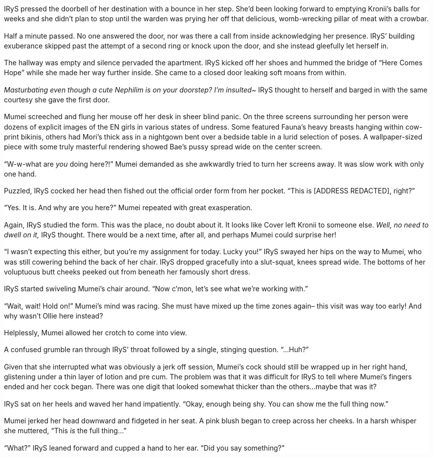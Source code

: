 IRyS pressed the doorbell of her destination with a bounce in her step. She’d been looking forward to emptying Kronii’s balls for weeks and she didn’t plan to stop until the warden was prying her off that delicious, womb-wrecking pillar of meat with a crowbar.

Half a minute passed. No one answered the door, nor was there a call from inside acknowledging her presence. IRyS’ building exuberance skipped past the attempt of a second ring or knock upon the door, and she instead gleefully let herself in.

The hallway was empty and silence pervaded the apartment. IRyS kicked off her shoes and hummed the bridge of “Here Comes Hope” while she made her way further inside. She came to a closed door leaking soft moans from within.

*Masturbating even though a cute Nephilim is on your doorstep? I’m insulted~* IRyS thought to herself and barged in with the same courtesy she gave the first door.

Mumei screeched and flung her mouse off her desk in sheer blind panic. On the three screens surrounding her person were dozens of explicit images of the EN girls in various states of undress. Some featured Fauna’s heavy breasts hanging within cow-print bikinis, others had Mori’s thick ass in a nightgown bent over a bedside table in a lurid selection of poses. A wallpaper-sized piece with some truly masterful rendering showed Bae’s pussy spread wide on the center screen.

“W-w-what are *you* doing here?!” Mumei demanded as she awkwardly tried to turn her screens away. It was slow work with only one hand.

Puzzled, IRyS cocked her head then fished out the official order form from her pocket. “This is [ADDRESS REDACTED], right?”

“Yes. It is. And why are you here?” Mumei repeated with great exasperation.

Again, IRyS studied the form. This was the place, no doubt about it. It looks like Cover left Kronii to someone else. *Well, no need to dwell on it,* IRyS thought. There would be a next time, after all, and perhaps Mumei could surprise her!

“I wasn’t expecting this either, but you’re my assignment for today. Lucky you!” IRyS swayed her hips on the way to Mumei, who was still cowering behind the back of her chair. IRyS dropped gracefully into a slut-squat, knees spread wide. The bottoms of her voluptuous butt cheeks peeked out from beneath her famously short dress.

IRyS started swiveling Mumei’s chair around. “Now c’mon, let’s see what we’re working with.”

“Wait, wait! Hold on!” Mumei’s mind was racing. She must have mixed up the time zones again– this visit was way too early! And why wasn’t Ollie here instead?

Helplessly, Mumei allowed her crotch to come into view.

A confused grumble ran through IRyS’ throat followed by a single, stinging question. “...Huh?”

Given that she interrupted what was obviously a jerk off session, Mumei’s cock should still be wrapped up in her right hand, glistening under a thin layer of lotion and pre cum. The problem was that it was difficult for IRyS to tell where Mumei’s fingers ended and her cock began. There was one digit that looked somewhat  thicker than the others…maybe that was it?

IRyS sat on her heels and waved her hand impatiently. “Okay, enough being shy. You can show me the full thing now.”

Mumei jerked her head downward and fidgeted in her seat. A pink blush began to creep across her cheeks. In a harsh whisper she muttered, “This *is* the full thing…”

“What?” IRyS leaned forward and cupped a hand to her ear. “Did you say something?”
